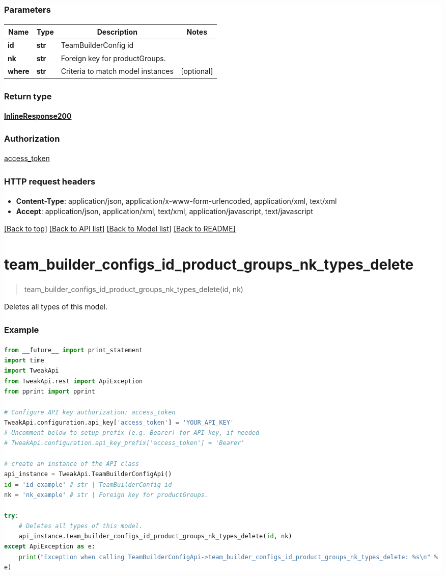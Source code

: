 ### Parameters

Name | Type | Description  | Notes
------------- | ------------- | ------------- | -------------
 **id** | **str**| TeamBuilderConfig id | 
 **nk** | **str**| Foreign key for productGroups. | 
 **where** | **str**| Criteria to match model instances | [optional] 

### Return type

[**InlineResponse200**](InlineResponse200.md)

### Authorization

[access_token](../README.md#access_token)

### HTTP request headers

 - **Content-Type**: application/json, application/x-www-form-urlencoded, application/xml, text/xml
 - **Accept**: application/json, application/xml, text/xml, application/javascript, text/javascript

[[Back to top]](#) [[Back to API list]](../README.md#documentation-for-api-endpoints) [[Back to Model list]](../README.md#documentation-for-models) [[Back to README]](../README.md)

# **team_builder_configs_id_product_groups_nk_types_delete**
> team_builder_configs_id_product_groups_nk_types_delete(id, nk)

Deletes all types of this model.

### Example 
```python
from __future__ import print_statement
import time
import TweakApi
from TweakApi.rest import ApiException
from pprint import pprint

# Configure API key authorization: access_token
TweakApi.configuration.api_key['access_token'] = 'YOUR_API_KEY'
# Uncomment below to setup prefix (e.g. Bearer) for API key, if needed
# TweakApi.configuration.api_key_prefix['access_token'] = 'Bearer'

# create an instance of the API class
api_instance = TweakApi.TeamBuilderConfigApi()
id = 'id_example' # str | TeamBuilderConfig id
nk = 'nk_example' # str | Foreign key for productGroups.

try: 
    # Deletes all types of this model.
    api_instance.team_builder_configs_id_product_groups_nk_types_delete(id, nk)
except ApiException as e:
    print("Exception when calling TeamBuilderConfigApi->team_builder_configs_id_product_groups_nk_types_delete: %s\n" % e)
```
